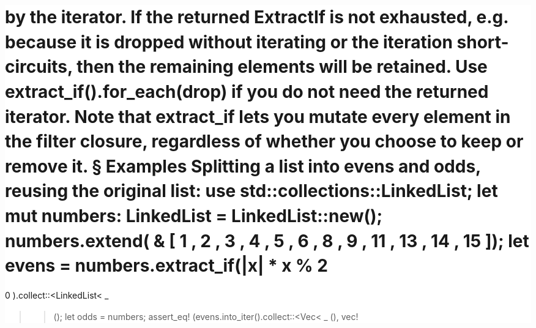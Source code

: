 by the iterator.
If the returned
ExtractIf
is not exhausted, e.g. because it is dropped without iterating
or the iteration short-circuits, then the remaining elements will be retained.
Use
extract_if().for_each(drop)
if you do not need the returned iterator.
Note that
extract_if
lets you mutate every element in the filter closure, regardless of
whether you choose to keep or remove it.
§
Examples
Splitting a list into evens and odds, reusing the original list:
use
std::collections::LinkedList;
let
mut
numbers: LinkedList<u32> = LinkedList::new();
numbers.extend(
&
[
1
,
2
,
3
,
4
,
5
,
6
,
8
,
9
,
11
,
13
,
14
,
15
]);
let
evens = numbers.extract_if(|x|
*
x %
2
==
0
).collect::<LinkedList<
_
>>();
let
odds = numbers;
assert_eq!
(evens.into_iter().collect::<Vec<
_
>>(),
vec!
